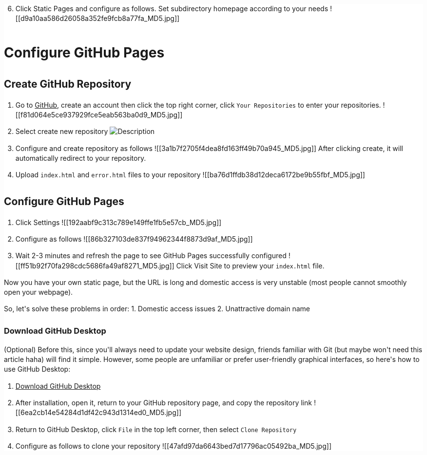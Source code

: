 6. Click Static Pages and configure as follows. Set subdirectory homepage according to your needs
![[d9a10aa586d26058a352fe9fcb8a77fa_MD5.jpg]]

# Configure GitHub Pages
## Create GitHub Repository
1. Go to [GitHub](https://github.com/), create an account then click the top right corner, click `Your Repositories` to enter your repositories.
![[f81d064e5ce937929fce5eab563ba0d9_MD5.jpg]]

2. Select create new repository
![Description](https://i-blog.csdnimg.cn/direct/f7cf01c0524040af8c8de3ef58cceb78.png)

3. Configure and create repository as follows
![[3a1b7f2705f4dea8fd163ff49b70a945_MD5.jpg]]
After clicking create, it will automatically redirect to your repository.

4. Upload `index.html` and `error.html` files to your repository
![[ba76d1ffdb38d12deca6172be9b55fbf_MD5.jpg]]

## Configure GitHub Pages
1. Click Settings
![[192aabf9c313c789e149ffe1fb5e57cb_MD5.jpg]]

2. Configure as follows
![[86b327103de837f94962344f8873d9af_MD5.jpg]]

3. Wait 2-3 minutes and refresh the page to see GitHub Pages successfully configured
![[ff51b92f70fa298cdc5686fa49af8271_MD5.jpg]]
Click Visit Site to preview your `index.html` file.

Now you have your own static page, but the URL is long and domestic access is very unstable (most people cannot smoothly open your webpage).

So, let's solve these problems in order: 1. Domestic access issues 2. Unattractive domain name

### Download GitHub Desktop
(Optional) Before this, since you'll always need to update your website design, friends familiar with Git (but maybe won't need this article haha) will find it simple. However, some people are unfamiliar or prefer user-friendly graphical interfaces, so here's how to use GitHub Desktop:

1. [Download GitHub Desktop](https://desktop.github.com/download/)
2. After installation, open it, return to your GitHub repository page, and copy the repository link
![[6ea2cb14e54284d1df42c943d1314ed0_MD5.jpg]]

3. Return to GitHub Desktop, click `File` in the top left corner, then select `Clone Repository`
4. Configure as follows to clone your repository
![[47afd97da6643bed7d17796ac05492ba_MD5.jpg]]
